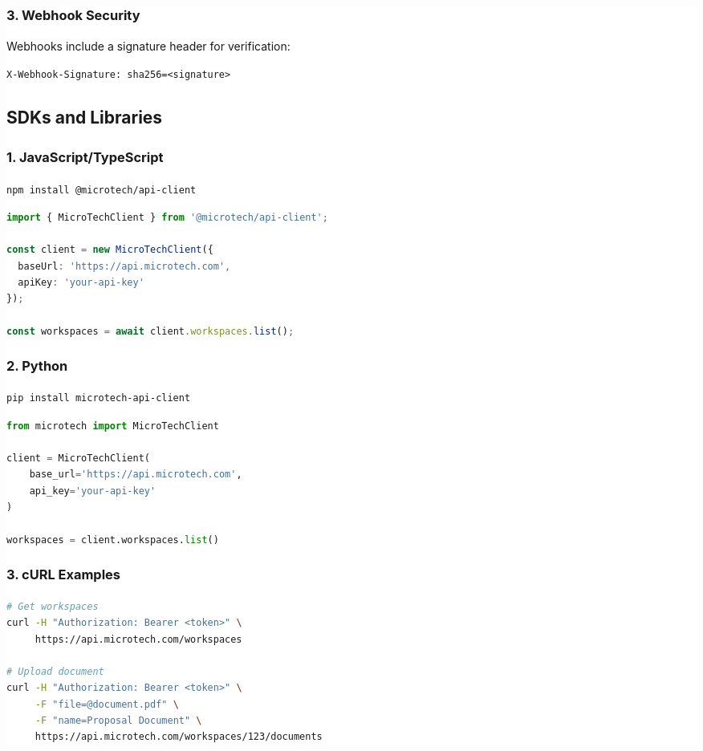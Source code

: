 ### 3. Webhook Security
Webhooks include a signature header for verification:

```
X-Webhook-Signature: sha256=<signature>
```

## SDKs and Libraries

### 1. JavaScript/TypeScript
```bash
npm install @microtech/api-client
```

```typescript
import { MicroTechClient } from '@microtech/api-client';

const client = new MicroTechClient({
  baseUrl: 'https://api.microtech.com',
  apiKey: 'your-api-key'
});

const workspaces = await client.workspaces.list();
```

### 2. Python
```bash
pip install microtech-api-client
```

```python
from microtech import MicroTechClient

client = MicroTechClient(
    base_url='https://api.microtech.com',
    api_key='your-api-key'
)

workspaces = client.workspaces.list()
```

### 3. cURL Examples
```bash
# Get workspaces
curl -H "Authorization: Bearer <token>" \
     https://api.microtech.com/workspaces

# Upload document
curl -H "Authorization: Bearer <token>" \
     -F "file=@document.pdf" \
     -F "name=Proposal Document" \
     https://api.microtech.com/workspaces/123/documents
```
